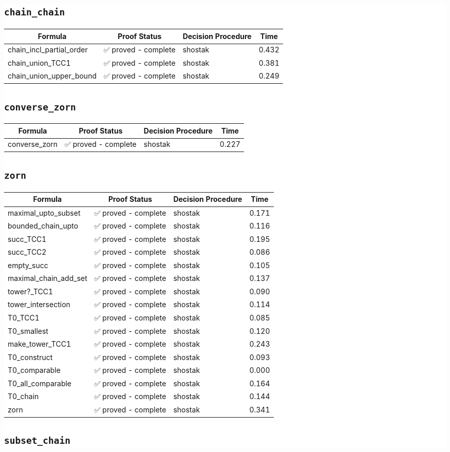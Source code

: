 ## `chain_chain`

| Formula | Proof Status | Decision Procedure | Time |
| ---     | ---          | ---                | ---  |
|chain_incl_partial_order|✅ proved - complete|shostak|0.432|
|chain_union_TCC1|✅ proved - complete|shostak|0.381|
|chain_union_upper_bound|✅ proved - complete|shostak|0.249|

## `converse_zorn`

| Formula | Proof Status | Decision Procedure | Time |
| ---     | ---          | ---                | ---  |
|converse_zorn|✅ proved - complete|shostak|0.227|

## `zorn`

| Formula | Proof Status | Decision Procedure | Time |
| ---     | ---          | ---                | ---  |
|maximal_upto_subset|✅ proved - complete|shostak|0.171|
|bounded_chain_upto|✅ proved - complete|shostak|0.116|
|succ_TCC1|✅ proved - complete|shostak|0.195|
|succ_TCC2|✅ proved - complete|shostak|0.086|
|empty_succ|✅ proved - complete|shostak|0.105|
|maximal_chain_add_set|✅ proved - complete|shostak|0.137|
|tower?_TCC1|✅ proved - complete|shostak|0.090|
|tower_intersection|✅ proved - complete|shostak|0.114|
|T0_TCC1|✅ proved - complete|shostak|0.085|
|T0_smallest|✅ proved - complete|shostak|0.120|
|make_tower_TCC1|✅ proved - complete|shostak|0.243|
|T0_construct|✅ proved - complete|shostak|0.093|
|T0_comparable|✅ proved - complete|shostak|0.000|
|T0_all_comparable|✅ proved - complete|shostak|0.164|
|T0_chain|✅ proved - complete|shostak|0.144|
|zorn|✅ proved - complete|shostak|0.341|

## `subset_chain`
